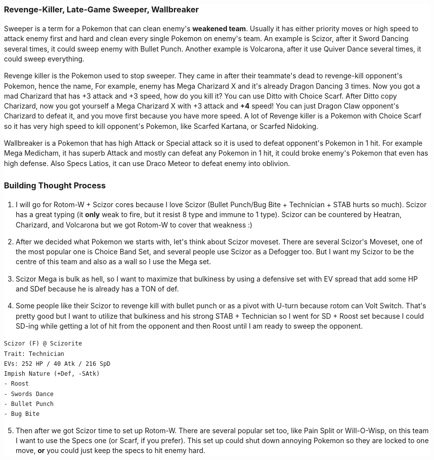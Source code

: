 ### Revenge-Killer, Late-Game Sweeper, Wallbreaker

Sweeper is a term for a Pokemon that can clean enemy's **weakened team**. Usually it has either priority moves or high speed to attack enemy first and hard and clean every single Pokemon on enemy's team. An example is Scizor, after it Sword Dancing several times, it could sweep enemy with Bullet Punch. Another example is Volcarona, after it use Quiver Dance several times, it could sweep everything.

Revenge killer is the Pokemon used to stop sweeper. They came in after their teammate's dead to revenge-kill opponent's Pokemon, hence the name, For example, enemy has Mega Charizard X and it's already Dragon Dancing 3 times. Now you got a mad Charizard that has +3 attack and +3 speed, how do you kill it? You can use Ditto with Choice Scarf. After Ditto copy Charizard, now you got yourself a Mega Charizard X with +3 attack and **+4** speed! You can just Dragon Claw opponent's Charizard to defeat it, and you move first because you have more speed. A lot of Revenge killer is a Pokemon with Choice Scarf so it has very high speed to kill opponent's Pokemon, like Scarfed Kartana, or Scarfed Nidoking.

Wallbreaker is a Pokemon that has high Attack or Special attack so it is used to defeat opponent's Pokemon in 1 hit. For example Mega Medicham, it has superb Attack and mostly can defeat any Pokemon in 1 hit, it could broke enemy's Pokemon that even has high defense. Also Specs Latios, it can use Draco Meteor to defeat enemy into oblivion.

### Building Thought Process

1. I will go for Rotom-W + Scizor cores because I love Scizor (Bullet Punch/Bug Bite + Technician + STAB hurts so much). Scizor has a great typing (it **only** weak to fire, but it resist 8 type and immune to 1 type). Scizor can be countered by Heatran, Charizard, and Volcarona but we got Rotom-W to cover that weakness :) 

2. After we decided what Pokemon we starts with, let's think about Scizor moveset. There are several Scizor's Moveset, one of the most popular one is Choice Band Set, and several people use Scizor as a Defogger too. But I want my Scizor to be the centre of this team and also as a wall so I use the Mega set.

3. Scizor Mega is bulk as hell, so I want to maximize that bulkiness by using a defensive set with EV spread that add some HP and SDef because he is already has a TON of def.

4. Some people like their Scizor to revenge kill with bullet punch or as a pivot with U-turn because rotom can Volt Switch. That's pretty good but I want to utilize that bulkiness and his strong STAB + Technician so I went for SD + Roost set because I could SD-ing while getting a lot of hit from the opponent and then Roost until I am ready to sweep the opponent.

```
Scizor (F) @ Scizorite
Trait: Technician
EVs: 252 HP / 40 Atk / 216 SpD
Impish Nature (+Def, -SAtk)
- Roost
- Swords Dance
- Bullet Punch
- Bug Bite
```

5. Then after we got Scizor time to set up Rotom-W. There are several popular set too, like Pain Split or Will-O-Wisp, on this team I want to use the Specs one (or Scarf, if you prefer). This set up could shut down annoying Pokemon so they are locked to one move, **or** you could just keep the specs to hit enemy hard.
